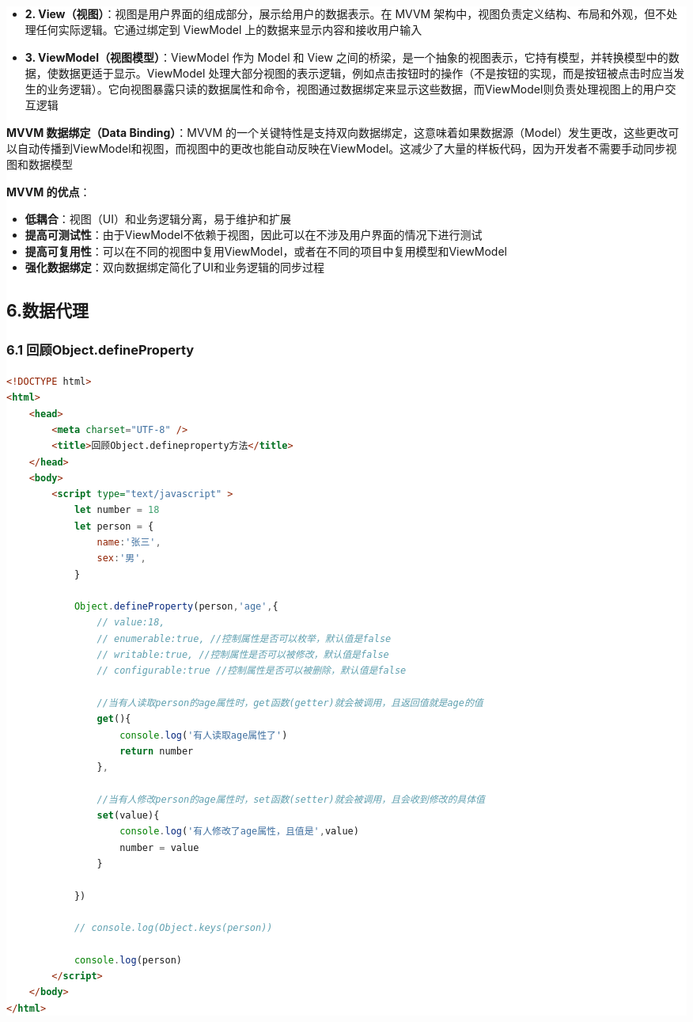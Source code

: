 - **2. View（视图）**：视图是用户界面的组成部分，展示给用户的数据表示。在 MVVM 架构中，视图负责定义结构、布局和外观，但不处理任何实际逻辑。它通过绑定到 ViewModel 上的数据来显示内容和接收用户输入

- **3. ViewModel（视图模型）**：ViewModel 作为 Model 和 View 之间的桥梁，是一个抽象的视图表示，它持有模型，并转换模型中的数据，使数据更适于显示。ViewModel 处理大部分视图的表示逻辑，例如点击按钮时的操作（不是按钮的实现，而是按钮被点击时应当发生的业务逻辑）。它向视图暴露只读的数据属性和命令，视图通过数据绑定来显示这些数据，而ViewModel则负责处理视图上的用户交互逻辑

**MVVM 数据绑定（Data Binding）**：MVVM 的一个关键特性是支持双向数据绑定，这意味着如果数据源（Model）发生更改，这些更改可以自动传播到ViewModel和视图，而视图中的更改也能自动反映在ViewModel。这减少了大量的样板代码，因为开发者不需要手动同步视图和数据模型

**MVVM 的优点**：

- **低耦合**：视图（UI）和业务逻辑分离，易于维护和扩展
- **提高可测试性**：由于ViewModel不依赖于视图，因此可以在不涉及用户界面的情况下进行测试
- **提高可复用性**：可以在不同的视图中复用ViewModel，或者在不同的项目中复用模型和ViewModel
- **强化数据绑定**：双向数据绑定简化了UI和业务逻辑的同步过程

## 6.数据代理

### 6.1  回顾Object.defineProperty

```html
<!DOCTYPE html>
<html>
	<head>
		<meta charset="UTF-8" />
		<title>回顾Object.defineproperty方法</title>
	</head>
	<body>
		<script type="text/javascript" >
			let number = 18
			let person = {
				name:'张三',
				sex:'男',
			}

			Object.defineProperty(person,'age',{
				// value:18,
				// enumerable:true, //控制属性是否可以枚举，默认值是false
				// writable:true, //控制属性是否可以被修改，默认值是false
				// configurable:true //控制属性是否可以被删除，默认值是false

				//当有人读取person的age属性时，get函数(getter)就会被调用，且返回值就是age的值
				get(){
					console.log('有人读取age属性了')
					return number
				},

				//当有人修改person的age属性时，set函数(setter)就会被调用，且会收到修改的具体值
				set(value){
					console.log('有人修改了age属性，且值是',value)
					number = value
				}

			})

			// console.log(Object.keys(person))

			console.log(person)
		</script>
	</body>
</html>
```
